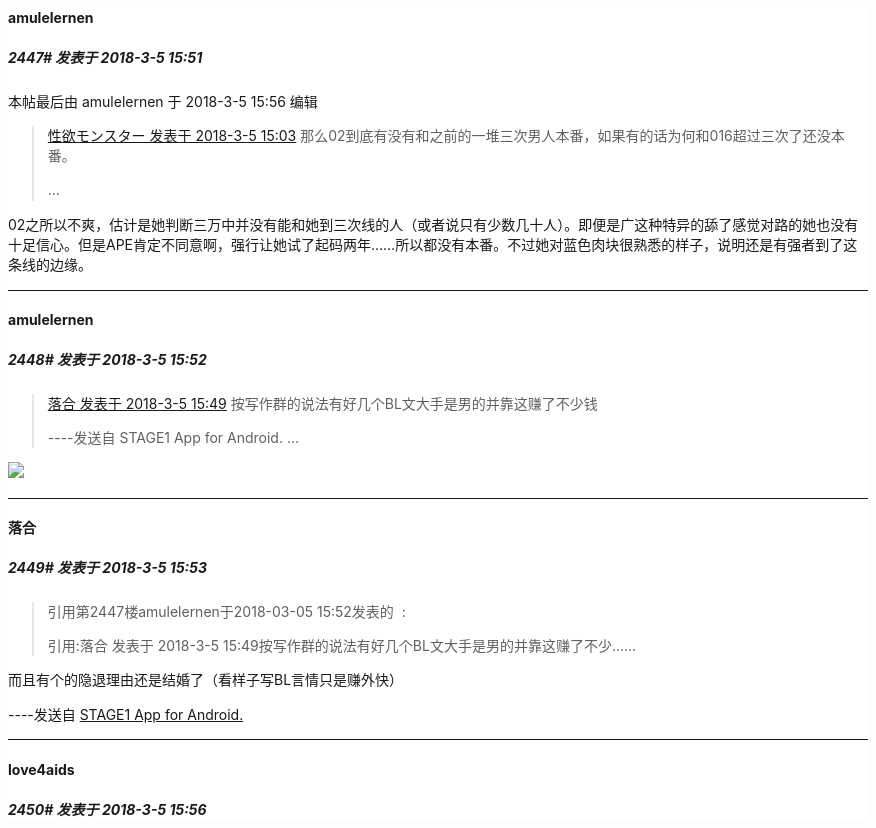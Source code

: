 ####  amulelernen  
##### 2447#       发表于 2018-3-5 15:51



 本帖最后由 amulelernen 于 2018-3-5 15:56 编辑 
<blockquote><a href="httphttps://bbs.saraba1st.com/2b/forum.php?mod=redirect&amp;goto=findpost&amp;pid=38748846&amp;ptid=1585473" target="_blank">性欲モンスター 发表于 2018-3-5 15:03</a>
那么02到底有没有和之前的一堆三次男人本番，如果有的话为何和016超过三次了还没本番。

 ...</blockquote>
02之所以不爽，估计是她判断三万中并没有能和她到三次线的人（或者说只有少数几十人）。即便是广这种特异的舔了感觉对路的她也没有十足信心。但是APE肯定不同意啊，强行让她试了起码两年……所以都没有本番。不过她对蓝色肉块很熟悉的样子，说明还是有强者到了这条线的边缘。







*****

####  amulelernen  
##### 2448#       发表于 2018-3-5 15:52



<blockquote><a href="httphttps://bbs.saraba1st.com/2b/forum.php?mod=redirect&amp;goto=findpost&amp;pid=38749346&amp;ptid=1585473" target="_blank">落合 发表于 2018-3-5 15:49</a>
按写作群的说法有好几个BL文大手是男的并靠这赚了不少钱


----发送自 STAGE1 App for Android. ...</blockquote>
<img src="https://static.saraba1st.com/image/smiley/face2017/068.png" referrerpolicy="no-referrer">







*****

####  落合  
##### 2449#       发表于 2018-3-5 15:53



<blockquote>引用第2447楼amulelernen于2018-03-05 15:52发表的  :

引用:落合 发表于 2018-3-5 15:49按写作群的说法有好几个BL文大手是男的并靠这赚了不少......</blockquote>
而且有个的隐退理由还是结婚了（看样子写BL言情只是赚外快）


----发送自 [STAGE1 App for Android.](http://stage1.5j4m.com/?1.32)







*****

####  love4aids  
##### 2450#       发表于 2018-3-5 15:56

